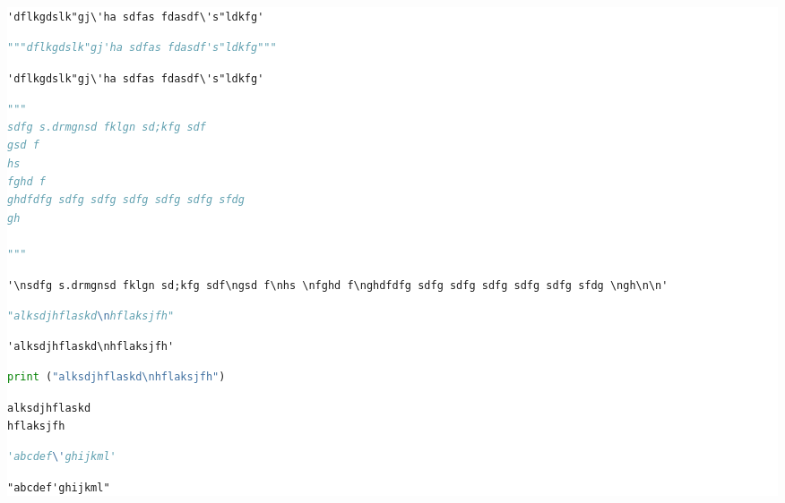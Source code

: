 


    'dflkgdslk"gj\'ha sdfas fdasdf\'s"ldkfg'




```python
"""dflkgdslk"gj'ha sdfas fdasdf's"ldkfg"""
```




    'dflkgdslk"gj\'ha sdfas fdasdf\'s"ldkfg'




```python
"""
sdfg s.drmgnsd fklgn sd;kfg sdf
gsd f
hs 
fghd f
ghdfdfg sdfg sdfg sdfg sdfg sdfg sfdg 
gh

"""
```




    '\nsdfg s.drmgnsd fklgn sd;kfg sdf\ngsd f\nhs \nfghd f\nghdfdfg sdfg sdfg sdfg sdfg sdfg sfdg \ngh\n\n'




```python
"alksdjhflaskd\nhflaksjfh"
```




    'alksdjhflaskd\nhflaksjfh'




```python
print ("alksdjhflaskd\nhflaksjfh")
```

    alksdjhflaskd
    hflaksjfh



```python
'abcdef\'ghijkml'
```




    "abcdef'ghijkml"
